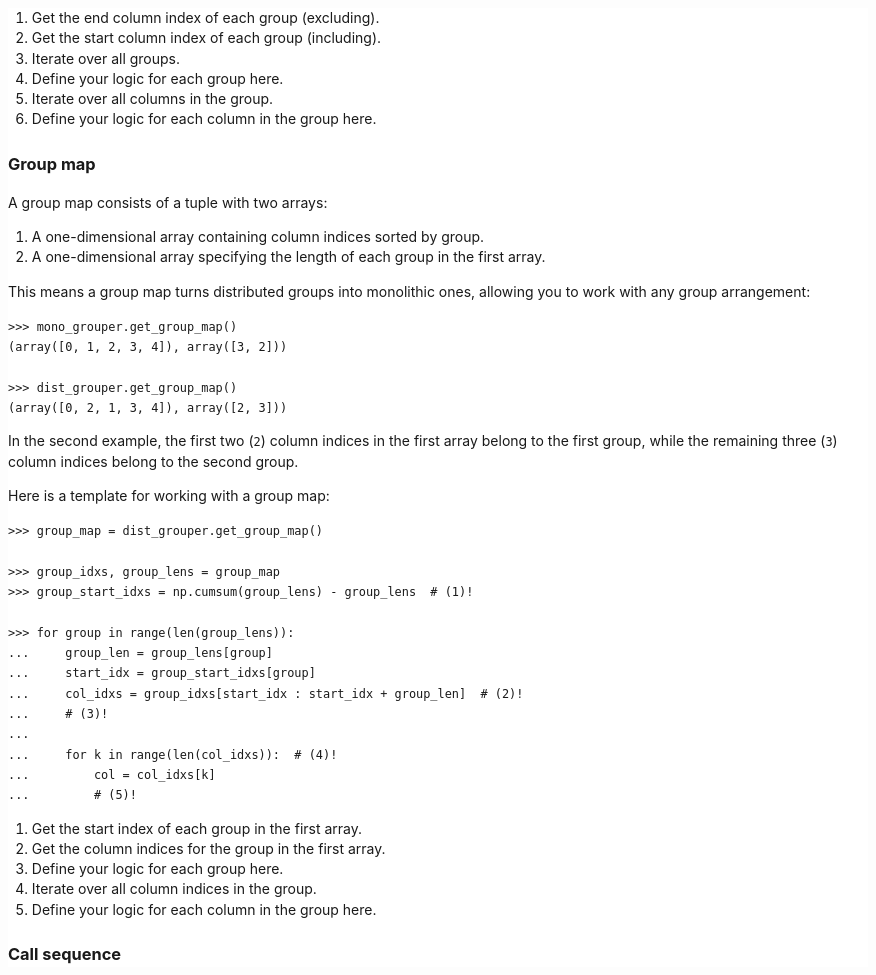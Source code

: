 1. Get the end column index of each group (excluding).
2. Get the start column index of each group (including).
3. Iterate over all groups.
4. Define your logic for each group here.
5. Iterate over all columns in the group.
6. Define your logic for each column in the group here.

### Group map

A group map consists of a tuple with two arrays:

1. A one-dimensional array containing column indices sorted by group.
2. A one-dimensional array specifying the length of each group in the first array.

This means a group map turns distributed groups into monolithic ones, allowing you to work with 
any group arrangement:

```pycon
>>> mono_grouper.get_group_map()
(array([0, 1, 2, 3, 4]), array([3, 2]))

>>> dist_grouper.get_group_map()
(array([0, 2, 1, 3, 4]), array([2, 3]))
```

In the second example, the first two (`2`) column indices in the first array belong to the first group, 
while the remaining three (`3`) column indices belong to the second group.

Here is a template for working with a group map:

```pycon
>>> group_map = dist_grouper.get_group_map()

>>> group_idxs, group_lens = group_map
>>> group_start_idxs = np.cumsum(group_lens) - group_lens  # (1)!

>>> for group in range(len(group_lens)):
...     group_len = group_lens[group]
...     start_idx = group_start_idxs[group]
...     col_idxs = group_idxs[start_idx : start_idx + group_len]  # (2)!
...     # (3)!
... 
...     for k in range(len(col_idxs)):  # (4)!
...         col = col_idxs[k]
...         # (5)!
```

1. Get the start index of each group in the first array.
2. Get the column indices for the group in the first array.
3. Define your logic for each group here.
4. Iterate over all column indices in the group.
5. Define your logic for each column in the group here.

### Call sequence
